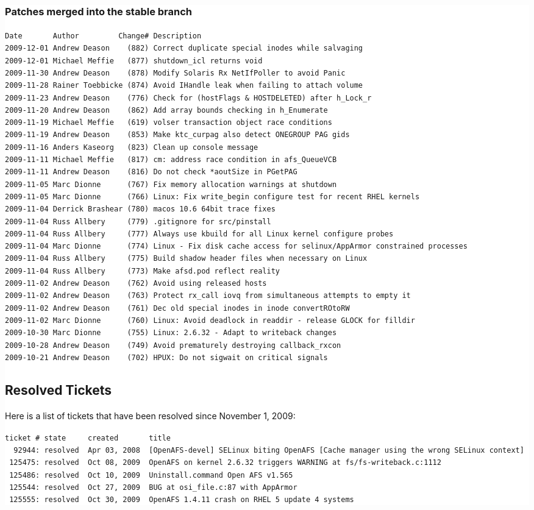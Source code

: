 

### Patches merged into the stable branch

    Date       Author         Change# Description
    2009-12-01 Andrew Deason    (882) Correct duplicate special inodes while salvaging
    2009-12-01 Michael Meffie   (877) shutdown_icl returns void
    2009-11-30 Andrew Deason    (878) Modify Solaris Rx NetIfPoller to avoid Panic
    2009-11-28 Rainer Toebbicke (874) Avoid IHandle leak when failing to attach volume
    2009-11-23 Andrew Deason    (776) Check for (hostFlags & HOSTDELETED) after h_Lock_r
    2009-11-20 Andrew Deason    (862) Add array bounds checking in h_Enumerate
    2009-11-19 Michael Meffie   (619) volser transaction object race conditions
    2009-11-19 Andrew Deason    (853) Make ktc_curpag also detect ONEGROUP PAG gids
    2009-11-16 Anders Kaseorg   (823) Clean up console message
    2009-11-11 Michael Meffie   (817) cm: address race condition in afs_QueueVCB
    2009-11-11 Andrew Deason    (816) Do not check *aoutSize in PGetPAG
    2009-11-05 Marc Dionne      (767) Fix memory allocation warnings at shutdown
    2009-11-05 Marc Dionne      (766) Linux: Fix write_begin configure test for recent RHEL kernels
    2009-11-04 Derrick Brashear (780) macos 10.6 64bit trace fixes
    2009-11-04 Russ Allbery     (779) .gitignore for src/pinstall
    2009-11-04 Russ Allbery     (777) Always use kbuild for all Linux kernel configure probes
    2009-11-04 Marc Dionne      (774) Linux - Fix disk cache access for selinux/AppArmor constrained processes
    2009-11-04 Russ Allbery     (775) Build shadow header files when necessary on Linux
    2009-11-04 Russ Allbery     (773) Make afsd.pod reflect reality
    2009-11-02 Andrew Deason    (762) Avoid using released hosts
    2009-11-02 Andrew Deason    (763) Protect rx_call iovq from simultaneous attempts to empty it
    2009-11-02 Andrew Deason    (761) Dec old special inodes in inode convertROtoRW
    2009-11-02 Marc Dionne      (760) Linux: Avoid deadlock in readdir - release GLOCK for filldir
    2009-10-30 Marc Dionne      (755) Linux: 2.6.32 - Adapt to writeback changes
    2009-10-28 Andrew Deason    (749) Avoid prematurely destroying callback_rxcon
    2009-10-21 Andrew Deason    (702) HPUX: Do not sigwait on critical signals



## Resolved Tickets

Here is a list of tickets that have been resolved since November 1, 2009:

    ticket # state     created       title
      92944: resolved  Apr 03, 2008  [OpenAFS-devel] SELinux biting OpenAFS [Cache manager using the wrong SELinux context]
     125475: resolved  Oct 08, 2009  OpenAFS on kernel 2.6.32 triggers WARNING at fs/fs-writeback.c:1112
     125486: resolved  Oct 10, 2009  Uninstall.command Open AFS v1.565
     125544: resolved  Oct 27, 2009  BUG at osi_file.c:87 with AppArmor
     125555: resolved  Oct 30, 2009  OpenAFS 1.4.11 crash on RHEL 5 update 4 systems
